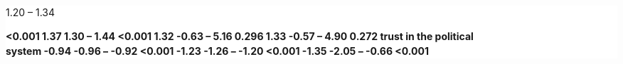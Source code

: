 1.20 – 1.34
</td>
<td style=" padding:0.2cm; text-align:left; vertical-align:top; text-align:center;  ">
<strong>&lt;0.001
</td>
<td style=" padding:0.2cm; text-align:left; vertical-align:top; text-align:center;  ">
1.37
</td>
<td style=" padding:0.2cm; text-align:left; vertical-align:top; text-align:center;  ">
1.30 – 1.44
</td>
<td style=" padding:0.2cm; text-align:left; vertical-align:top; text-align:center;  col7">
<strong>&lt;0.001
</td>
<td style=" padding:0.2cm; text-align:left; vertical-align:top; text-align:center;  col8">
1.32
</td>
<td style=" padding:0.2cm; text-align:left; vertical-align:top; text-align:center;  col9">
-0.63 – 5.16
</td>
<td style=" padding:0.2cm; text-align:left; vertical-align:top; text-align:center;  0">
0.296
</td>
<td style=" padding:0.2cm; text-align:left; vertical-align:top; text-align:center;  1">
1.33
</td>
<td style=" padding:0.2cm; text-align:left; vertical-align:top; text-align:center;  2">
-0.57 – 4.90
</td>
<td style=" padding:0.2cm; text-align:left; vertical-align:top; text-align:center;  3">
0.272
</td>
</tr>
<tr>
<td style=" padding:0.2cm; text-align:left; vertical-align:top; text-align:left; ">
trust in the political<br>system
</td>
<td style=" padding:0.2cm; text-align:left; vertical-align:top; text-align:center;  ">
-0.94
</td>
<td style=" padding:0.2cm; text-align:left; vertical-align:top; text-align:center;  ">
-0.96 – -0.92
</td>
<td style=" padding:0.2cm; text-align:left; vertical-align:top; text-align:center;  ">
<strong>&lt;0.001
</td>
<td style=" padding:0.2cm; text-align:left; vertical-align:top; text-align:center;  ">
-1.23
</td>
<td style=" padding:0.2cm; text-align:left; vertical-align:top; text-align:center;  ">
-1.26 – -1.20
</td>
<td style=" padding:0.2cm; text-align:left; vertical-align:top; text-align:center;  col7">
<strong>&lt;0.001
</td>
<td style=" padding:0.2cm; text-align:left; vertical-align:top; text-align:center;  col8">
-1.35
</td>
<td style=" padding:0.2cm; text-align:left; vertical-align:top; text-align:center;  col9">
-2.05 – -0.66
</td>
<td style=" padding:0.2cm; text-align:left; vertical-align:top; text-align:center;  0">
<strong>&lt;0.001
</td>